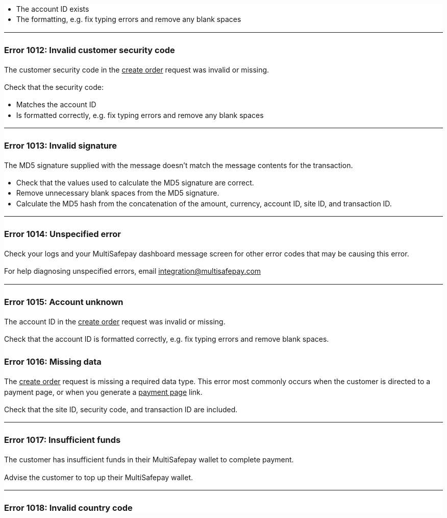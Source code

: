 - The account ID exists
- The formatting, e.g. fix typing errors and remove any blank spaces

---
### Error 1012: Invalid customer security code

The customer security code in the [create order](/reference/createorder/) request was invalid or missing.

Check that the security code:

- Matches the account ID
- Is formatted correctly, e.g. fix typing errors and remove any blank spaces

---
### Error 1013: Invalid signature

The MD5 signature supplied with the message doesn’t match the message contents for the transaction.

- Check that the values used to calculate the MD5 signature are correct.
- Remove unnecessary blank spaces from the MD5 signature.
- Calculate the MD5 hash from the concatenation of the amount, currency, account ID, site ID, and transaction ID.

---
### Error 1014: Unspecified error

Check your logs and your MultiSafepay dashboard message screen for other error codes that may be causing this error.

For help diagnosing unspecified errors, email <integration@multisafepay.com>

---
### Error 1015: Account unknown

The account ID in the [create order](/reference/createorder/) request was invalid or missing.

Check that the account ID is formatted correctly, e.g. fix typing errors and remove blank spaces.

### Error 1016: Missing data

The [create order](/reference/createorder/) request is missing a required data type. This error most commonly occurs when the customer is directed to a payment page, or when you generate a [payment page](/docs/payment-pages/) link.

Check that the site ID, security code, and transaction ID are included.

---
### Error 1017: Insufficient funds

The customer has insufficient funds in their MultiSafepay wallet to complete payment.

Advise the customer to top up their MultiSafepay wallet.

---
### Error 1018: Invalid country code
